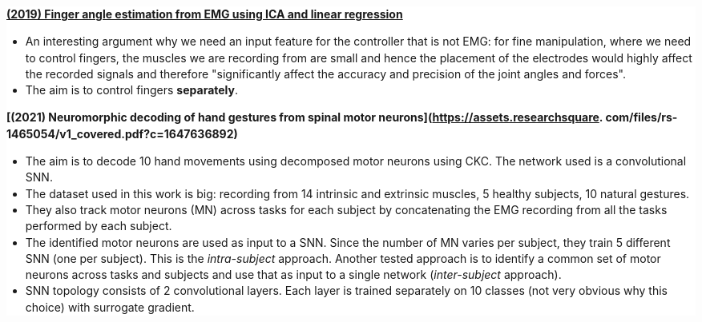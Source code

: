 

**[(2019) Finger angle estimation from EMG using ICA and linear regression](https://www.frontiersin.org/articles/10.3389/fnbot.2019.00075/full)**
- An interesting argument why we need an input feature for the controller that is not EMG: for fine manipulation, 
  where we need to control fingers, the muscles we are recording from are small and hence the placement of the 
  electrodes would highly affect the recorded signals and therefore "significantly affect the accuracy and precision 
  of the joint angles and forces".
- The aim is to control fingers **separately**.



**[(2021) Neuromorphic decoding of hand gestures from spinal motor neurons](https://assets.researchsquare.
com/files/rs-1465054/v1_covered.pdf?c=1647636892)**
- The aim is to decode 10 hand movements using decomposed motor neurons using CKC. The network used is a 
  convolutional 
  SNN.
- The dataset used in this work is big: recording from 14 intrinsic and extrinsic muscles, 5 healthy subjects, 10 
  natural gestures.
- They also track motor neurons (MN) across tasks for each subject by concatenating the EMG recording from all the 
  tasks 
  performed by each subject.
- The identified motor neurons are used as input to a SNN. Since the number of MN varies per subject, they train 5 
  different SNN (one per subject). This is the *intra-subject* approach. Another tested approach is to identify a 
  common set of motor neurons across tasks and subjects and use that as input to a single network (*inter-subject* 
  approach).
- SNN topology consists of 2 convolutional layers. Each layer is trained separately on 10 classes (not very obvious 
  why this choice) with surrogate gradient.